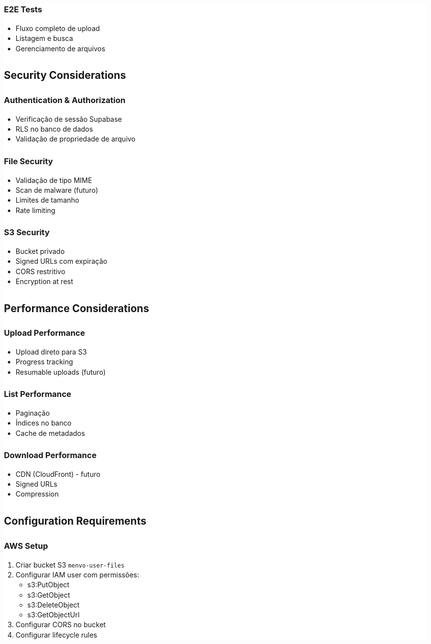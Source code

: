 ### E2E Tests
- Fluxo completo de upload
- Listagem e busca
- Gerenciamento de arquivos

## Security Considerations

### Authentication & Authorization
- Verificação de sessão Supabase
- RLS no banco de dados
- Validação de propriedade de arquivo

### File Security
- Validação de tipo MIME
- Scan de malware (futuro)
- Limites de tamanho
- Rate limiting

### S3 Security
- Bucket privado
- Signed URLs com expiração
- CORS restritivo
- Encryption at rest

## Performance Considerations

### Upload Performance
- Upload direto para S3
- Progress tracking
- Resumable uploads (futuro)

### List Performance
- Paginação
- Índices no banco
- Cache de metadados

### Download Performance
- CDN (CloudFront) - futuro
- Signed URLs
- Compression

## Configuration Requirements

### AWS Setup
1. Criar bucket S3 `menvo-user-files`
2. Configurar IAM user com permissões:
   - s3:PutObject
   - s3:GetObject
   - s3:DeleteObject
   - s3:GetObjectUrl
3. Configurar CORS no bucket
4. Configurar lifecycle rules
